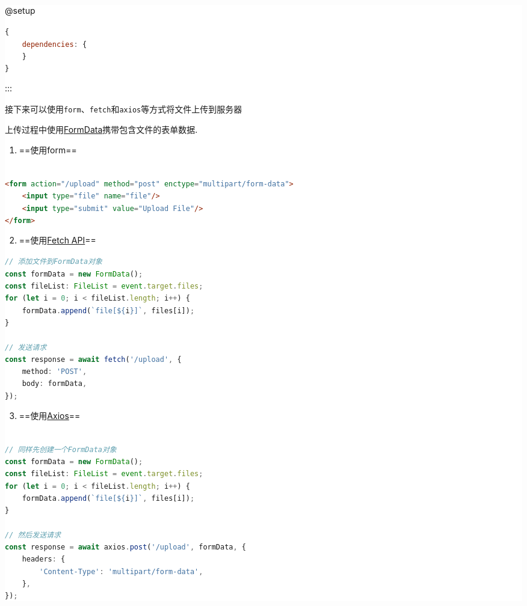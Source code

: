 @setup

```js
{
    dependencies: {
    }
}
```

:::

接下来可以使用`form`、`fetch`和`axios`等方式将文件上传到服务器

上传过程中使用[FormData](https://developer.mozilla.org/zh-CN/docs/Web/API/FormData)携带包含文件的表单数据.

1. ==使用form==

```html

<form action="/upload" method="post" enctype="multipart/form-data">
    <input type="file" name="file"/>
    <input type="submit" value="Upload File"/>
</form>
```

2. ==使用[Fetch API](https://developer.mozilla.org/zh-CN/docs/Web/API/Fetch_API)==

```ts
// 添加文件到FormData对象
const formData = new FormData();
const fileList: FileList = event.target.files;
for (let i = 0; i < fileList.length; i++) {
    formData.append(`file[${i}]`, files[i]);
}

// 发送请求
const response = await fetch('/upload', {
    method: 'POST',
    body: formData,
});
```

3. ==使用[Axios](https://www.npmjs.com/package/axios)==

```ts

// 同样先创建一个FormData对象
const formData = new FormData();
const fileList: FileList = event.target.files;
for (let i = 0; i < fileList.length; i++) {
    formData.append(`file[${i}]`, files[i]);
}

// 然后发送请求
const response = await axios.post('/upload', formData, {
    headers: {
        'Content-Type': 'multipart/form-data',
    },
});
```
